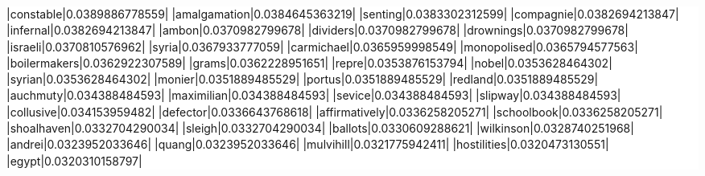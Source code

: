 |constable|0.0389886778559|
|amalgamation|0.0384645363219|
|senting|0.0383302312599|
|compagnie|0.0382694213847|
|infernal|0.0382694213847|
|ambon|0.0370982799678|
|dividers|0.0370982799678|
|drownings|0.0370982799678|
|israeli|0.0370810576962|
|syria|0.0367933777059|
|carmichael|0.0365959998549|
|monopolised|0.0365794577563|
|boilermakers|0.0362922307589|
|grams|0.0362228951651|
|repre|0.0353876153794|
|nobel|0.0353628464302|
|syrian|0.0353628464302|
|monier|0.0351889485529|
|portus|0.0351889485529|
|redland|0.0351889485529|
|auchmuty|0.034388484593|
|maximilian|0.034388484593|
|sevice|0.034388484593|
|slipway|0.034388484593|
|collusive|0.034153959482|
|defector|0.0336643768618|
|affirmatively|0.0336258205271|
|schoolbook|0.0336258205271|
|shoalhaven|0.0332704290034|
|sleigh|0.0332704290034|
|ballots|0.0330609288621|
|wilkinson|0.0328740251968|
|andrei|0.0323952033646|
|quang|0.0323952033646|
|mulvihill|0.0321775942411|
|hostilities|0.0320473130551|
|egypt|0.0320310158797|